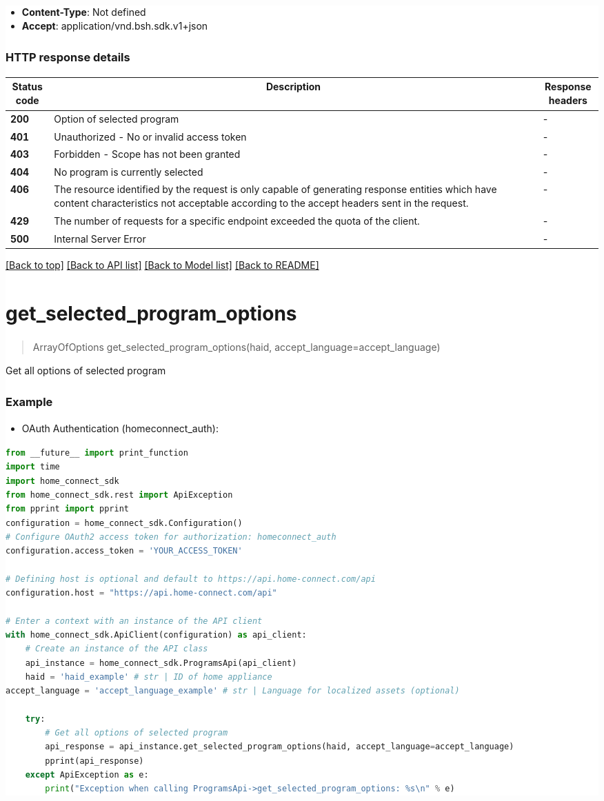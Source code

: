  - **Content-Type**: Not defined
 - **Accept**: application/vnd.bsh.sdk.v1+json

### HTTP response details
| Status code | Description | Response headers |
|-------------|-------------|------------------|
**200** | Option of selected program |  -  |
**401** | Unauthorized - No or invalid access token |  -  |
**403** | Forbidden - Scope has not been granted |  -  |
**404** | No program is currently selected |  -  |
**406** | The resource identified by the request is only capable of generating response entities which have content characteristics not acceptable according to the accept headers sent in the request. |  -  |
**429** | The number of requests for a specific endpoint exceeded the quota of the client.  |  -  |
**500** | Internal Server Error |  -  |

[[Back to top]](#) [[Back to API list]](../README.md#documentation-for-api-endpoints) [[Back to Model list]](../README.md#documentation-for-models) [[Back to README]](../README.md)

# **get_selected_program_options**
> ArrayOfOptions get_selected_program_options(haid, accept_language=accept_language)

Get all options of selected program

### Example

* OAuth Authentication (homeconnect_auth):
```python
from __future__ import print_function
import time
import home_connect_sdk
from home_connect_sdk.rest import ApiException
from pprint import pprint
configuration = home_connect_sdk.Configuration()
# Configure OAuth2 access token for authorization: homeconnect_auth
configuration.access_token = 'YOUR_ACCESS_TOKEN'

# Defining host is optional and default to https://api.home-connect.com/api
configuration.host = "https://api.home-connect.com/api"

# Enter a context with an instance of the API client
with home_connect_sdk.ApiClient(configuration) as api_client:
    # Create an instance of the API class
    api_instance = home_connect_sdk.ProgramsApi(api_client)
    haid = 'haid_example' # str | ID of home appliance
accept_language = 'accept_language_example' # str | Language for localized assets (optional)

    try:
        # Get all options of selected program
        api_response = api_instance.get_selected_program_options(haid, accept_language=accept_language)
        pprint(api_response)
    except ApiException as e:
        print("Exception when calling ProgramsApi->get_selected_program_options: %s\n" % e)
```

